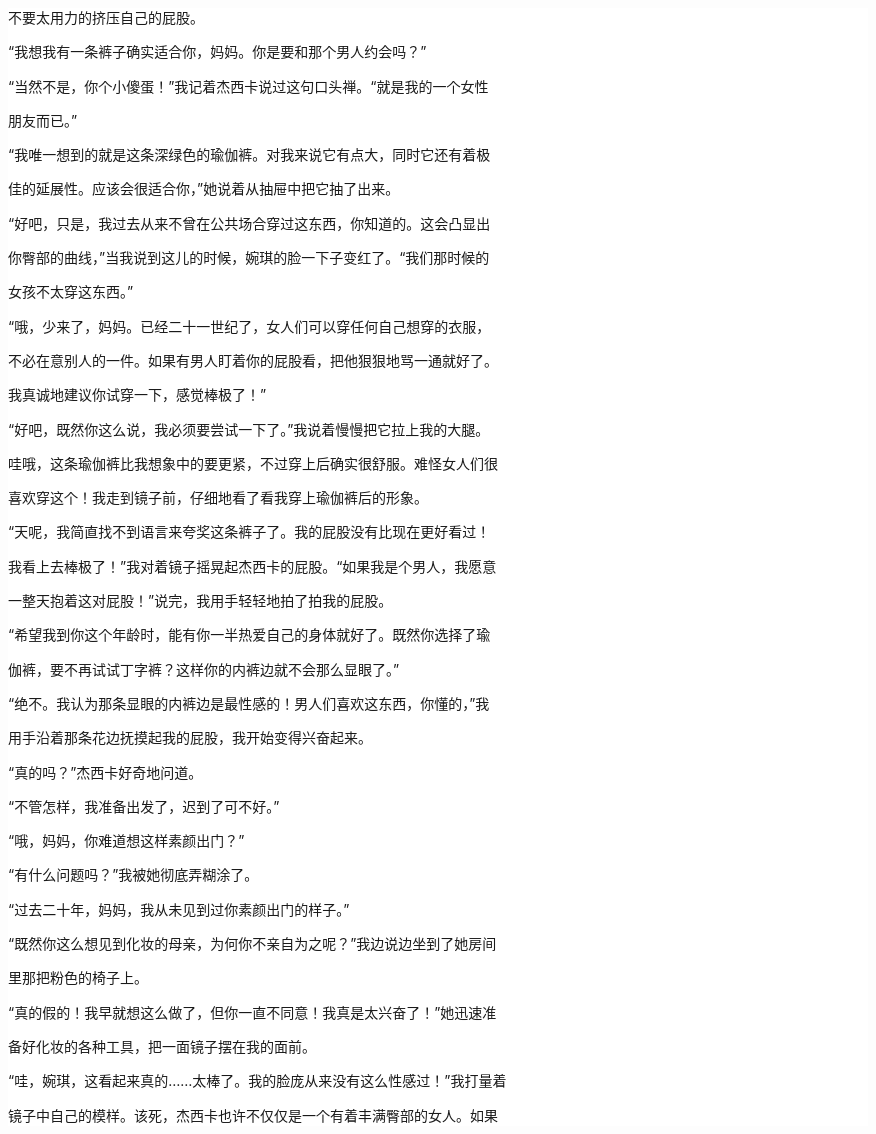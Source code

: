 不要太用力的挤压自己的屁股。

“我想我有一条裤子确实适合你，妈妈。你是要和那个男人约会吗？”

“当然不是，你个小傻蛋！”我记着杰西卡说过这句口头禅。“就是我的一个女性

朋友而已。”

“我唯一想到的就是这条深绿色的瑜伽裤。对我来说它有点大，同时它还有着极

佳的延展性。应该会很适合你，”她说着从抽屉中把它抽了出来。

“好吧，只是，我过去从来不曾在公共场合穿过这东西，你知道的。这会凸显出

你臀部的曲线，”当我说到这儿的时候，婉琪的脸一下子变红了。“我们那时候的

女孩不太穿这东西。”

“哦，少来了，妈妈。已经二十一世纪了，女人们可以穿任何自己想穿的衣服，

不必在意别人的一件。如果有男人盯着你的屁股看，把他狠狠地骂一通就好了。

我真诚地建议你试穿一下，感觉棒极了！”

“好吧，既然你这么说，我必须要尝试一下了。”我说着慢慢把它拉上我的大腿。

哇哦，这条瑜伽裤比我想象中的要更紧，不过穿上后确实很舒服。难怪女人们很

喜欢穿这个！我走到镜子前，仔细地看了看我穿上瑜伽裤后的形象。

“天呢，我简直找不到语言来夸奖这条裤子了。我的屁股没有比现在更好看过！

我看上去棒极了！”我对着镜子摇晃起杰西卡的屁股。“如果我是个男人，我愿意

一整天抱着这对屁股！”说完，我用手轻轻地拍了拍我的屁股。

“希望我到你这个年龄时，能有你一半热爱自己的身体就好了。既然你选择了瑜

伽裤，要不再试试丁字裤？这样你的内裤边就不会那么显眼了。”

“绝不。我认为那条显眼的内裤边是最性感的！男人们喜欢这东西，你懂的，”我

用手沿着那条花边抚摸起我的屁股，我开始变得兴奋起来。

“真的吗？”杰西卡好奇地问道。

“不管怎样，我准备出发了，迟到了可不好。”

“哦，妈妈，你难道想这样素颜出门？”

“有什么问题吗？”我被她彻底弄糊涂了。

“过去二十年，妈妈，我从未见到过你素颜出门的样子。”

“既然你这么想见到化妆的母亲，为何你不亲自为之呢？”我边说边坐到了她房间

里那把粉色的椅子上。

“真的假的！我早就想这么做了，但你一直不同意！我真是太兴奋了！”她迅速准

备好化妆的各种工具，把一面镜子摆在我的面前。

“哇，婉琪，这看起来真的……太棒了。我的脸庞从来没有这么性感过！”我打量着

镜子中自己的模样。该死，杰西卡也许不仅仅是一个有着丰满臀部的女人。如果
